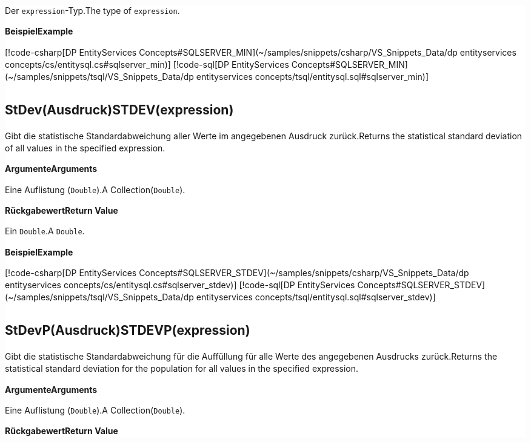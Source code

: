 <span data-ttu-id="81c57-153">Der `expression`-Typ.</span><span class="sxs-lookup"><span data-stu-id="81c57-153">The type of `expression`.</span></span>

<span data-ttu-id="81c57-154">**Beispiel**</span><span class="sxs-lookup"><span data-stu-id="81c57-154">**Example**</span></span>

[!code-csharp[DP EntityServices Concepts#SQLSERVER_MIN](~/samples/snippets/csharp/VS_Snippets_Data/dp entityservices concepts/cs/entitysql.cs#sqlserver_min)]
[!code-sql[DP EntityServices Concepts#SQLSERVER_MIN](~/samples/snippets/tsql/VS_Snippets_Data/dp entityservices concepts/tsql/entitysql.sql#sqlserver_min)]

## <a name="stdevexpression"></a><span data-ttu-id="81c57-155">StDev(Ausdruck)</span><span class="sxs-lookup"><span data-stu-id="81c57-155">STDEV(expression)</span></span>

<span data-ttu-id="81c57-156">Gibt die statistische Standardabweichung aller Werte im angegebenen Ausdruck zurück.</span><span class="sxs-lookup"><span data-stu-id="81c57-156">Returns the statistical standard deviation of all values in the specified expression.</span></span>

<span data-ttu-id="81c57-157">**Argumente**</span><span class="sxs-lookup"><span data-stu-id="81c57-157">**Arguments**</span></span>

<span data-ttu-id="81c57-158">Eine Auflistung (`Double`).</span><span class="sxs-lookup"><span data-stu-id="81c57-158">A Collection(`Double`).</span></span>

<span data-ttu-id="81c57-159">**Rückgabewert**</span><span class="sxs-lookup"><span data-stu-id="81c57-159">**Return Value**</span></span>

<span data-ttu-id="81c57-160">Ein `Double`.</span><span class="sxs-lookup"><span data-stu-id="81c57-160">A `Double`.</span></span>

<span data-ttu-id="81c57-161">**Beispiel**</span><span class="sxs-lookup"><span data-stu-id="81c57-161">**Example**</span></span>

[!code-csharp[DP EntityServices Concepts#SQLSERVER_STDEV](~/samples/snippets/csharp/VS_Snippets_Data/dp entityservices concepts/cs/entitysql.cs#sqlserver_stdev)]
[!code-sql[DP EntityServices Concepts#SQLSERVER_STDEV](~/samples/snippets/tsql/VS_Snippets_Data/dp entityservices concepts/tsql/entitysql.sql#sqlserver_stdev)]

## <a name="stdevpexpression"></a><span data-ttu-id="81c57-162">StDevP(Ausdruck)</span><span class="sxs-lookup"><span data-stu-id="81c57-162">STDEVP(expression)</span></span>

<span data-ttu-id="81c57-163">Gibt die statistische Standardabweichung für die Auffüllung für alle Werte des angegebenen Ausdrucks zurück.</span><span class="sxs-lookup"><span data-stu-id="81c57-163">Returns the statistical standard deviation for the population for all values in the specified expression.</span></span>

<span data-ttu-id="81c57-164">**Argumente**</span><span class="sxs-lookup"><span data-stu-id="81c57-164">**Arguments**</span></span>

<span data-ttu-id="81c57-165">Eine Auflistung (`Double`).</span><span class="sxs-lookup"><span data-stu-id="81c57-165">A Collection(`Double`).</span></span>

<span data-ttu-id="81c57-166">**Rückgabewert**</span><span class="sxs-lookup"><span data-stu-id="81c57-166">**Return Value**</span></span>
